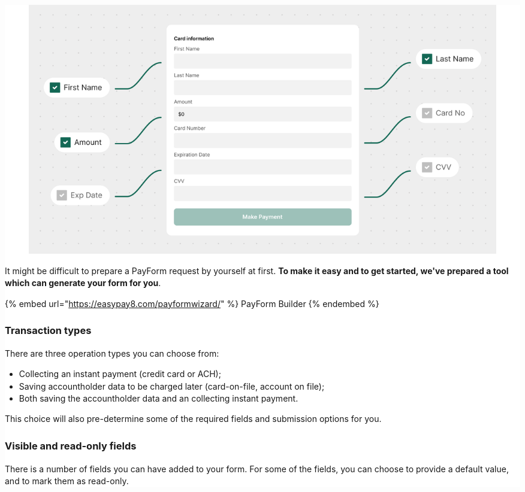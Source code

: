 <figure><img src="../../../.gitbook/assets/PayForm builder.png" alt=""><figcaption></figcaption></figure>

It might be difficult to prepare a PayForm request by yourself at first. **To make it easy and to get started, we've prepared a tool which can generate your form for you**.

{% embed url="https://easypay8.com/payformwizard/" %}
PayForm Builder
{% endembed %}

### Transaction types

There are three operation types you can choose from:

* Collecting an instant payment (credit card or ACH);
* Saving accountholder data to be charged later (card-on-file, account on file);
* Both saving the accountholder data and an collecting instant payment.

This choice will also pre-determine some of the required fields and submission options for you.



### Visible and read-only fields

There is a number of fields you can have added to your form. For some of the fields, you can choose to provide a default value, and to mark them as read-only.
